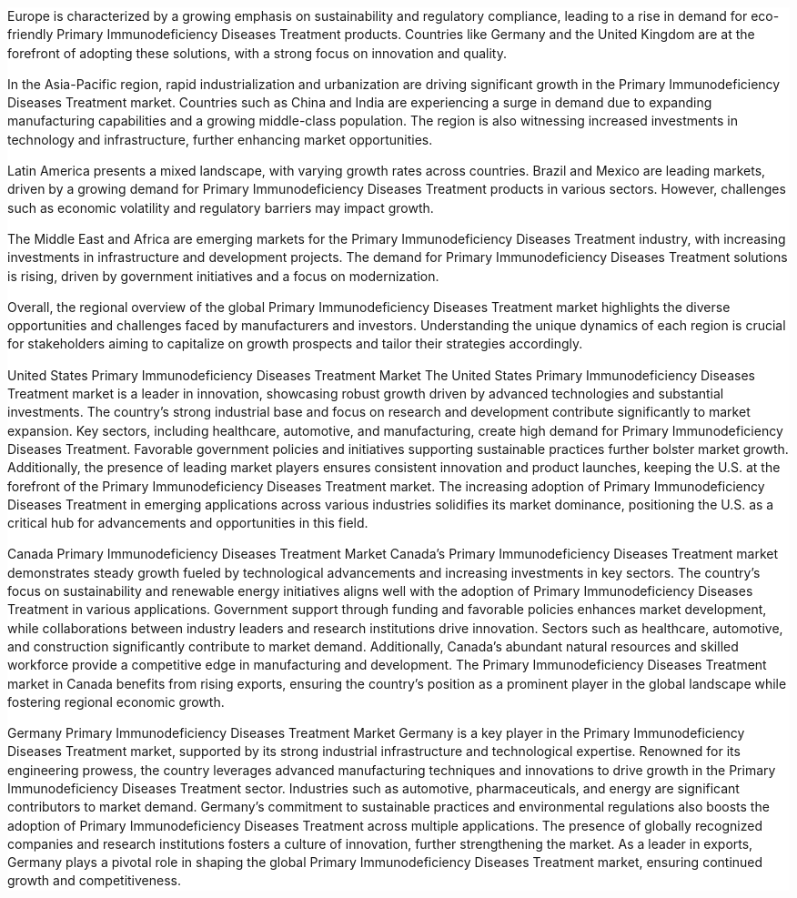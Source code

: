 Europe is characterized by a growing emphasis on sustainability and regulatory compliance, leading to a rise in demand for eco-friendly Primary Immunodeficiency Diseases Treatment products. Countries like Germany and the United Kingdom are at the forefront of adopting these solutions, with a strong focus on innovation and quality.

In the Asia-Pacific region, rapid industrialization and urbanization are driving significant growth in the Primary Immunodeficiency Diseases Treatment market. Countries such as China and India are experiencing a surge in demand due to expanding manufacturing capabilities and a growing middle-class population. The region is also witnessing increased investments in technology and infrastructure, further enhancing market opportunities.

Latin America presents a mixed landscape, with varying growth rates across countries. Brazil and Mexico are leading markets, driven by a growing demand for Primary Immunodeficiency Diseases Treatment products in various sectors. However, challenges such as economic volatility and regulatory barriers may impact growth.

The Middle East and Africa are emerging markets for the Primary Immunodeficiency Diseases Treatment industry, with increasing investments in infrastructure and development projects. The demand for Primary Immunodeficiency Diseases Treatment solutions is rising, driven by government initiatives and a focus on modernization.

Overall, the regional overview of the global Primary Immunodeficiency Diseases Treatment market highlights the diverse opportunities and challenges faced by manufacturers and investors. Understanding the unique dynamics of each region is crucial for stakeholders aiming to capitalize on growth prospects and tailor their strategies accordingly.

United States Primary Immunodeficiency Diseases Treatment Market
The United States Primary Immunodeficiency Diseases Treatment market is a leader in innovation, showcasing robust growth driven by advanced technologies and substantial investments. The country’s strong industrial base and focus on research and development contribute significantly to market expansion. Key sectors, including healthcare, automotive, and manufacturing, create high demand for Primary Immunodeficiency Diseases Treatment. Favorable government policies and initiatives supporting sustainable practices further bolster market growth. Additionally, the presence of leading market players ensures consistent innovation and product launches, keeping the U.S. at the forefront of the Primary Immunodeficiency Diseases Treatment market. The increasing adoption of Primary Immunodeficiency Diseases Treatment in emerging applications across various industries solidifies its market dominance, positioning the U.S. as a critical hub for advancements and opportunities in this field.

Canada Primary Immunodeficiency Diseases Treatment Market
Canada’s Primary Immunodeficiency Diseases Treatment market demonstrates steady growth fueled by technological advancements and increasing investments in key sectors. The country’s focus on sustainability and renewable energy initiatives aligns well with the adoption of Primary Immunodeficiency Diseases Treatment in various applications. Government support through funding and favorable policies enhances market development, while collaborations between industry leaders and research institutions drive innovation. Sectors such as healthcare, automotive, and construction significantly contribute to market demand. Additionally, Canada’s abundant natural resources and skilled workforce provide a competitive edge in manufacturing and development. The Primary Immunodeficiency Diseases Treatment market in Canada benefits from rising exports, ensuring the country’s position as a prominent player in the global landscape while fostering regional economic growth.

Germany Primary Immunodeficiency Diseases Treatment Market
Germany is a key player in the Primary Immunodeficiency Diseases Treatment market, supported by its strong industrial infrastructure and technological expertise. Renowned for its engineering prowess, the country leverages advanced manufacturing techniques and innovations to drive growth in the Primary Immunodeficiency Diseases Treatment sector. Industries such as automotive, pharmaceuticals, and energy are significant contributors to market demand. Germany’s commitment to sustainable practices and environmental regulations also boosts the adoption of Primary Immunodeficiency Diseases Treatment across multiple applications. The presence of globally recognized companies and research institutions fosters a culture of innovation, further strengthening the market. As a leader in exports, Germany plays a pivotal role in shaping the global Primary Immunodeficiency Diseases Treatment market, ensuring continued growth and competitiveness.

